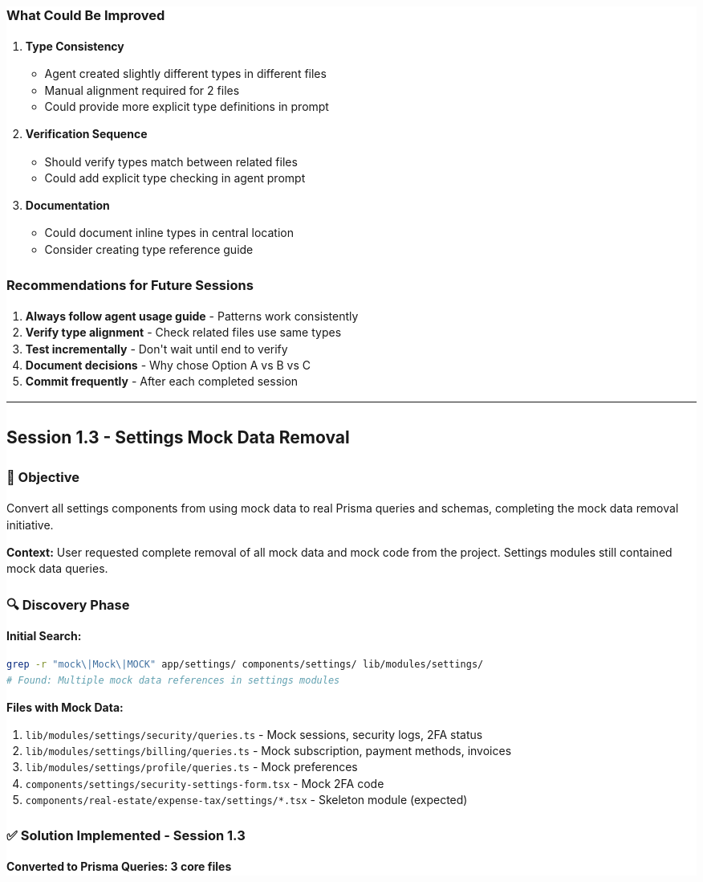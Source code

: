### What Could Be Improved

1. **Type Consistency**
   - Agent created slightly different types in different files
   - Manual alignment required for 2 files
   - Could provide more explicit type definitions in prompt

2. **Verification Sequence**
   - Should verify types match between related files
   - Could add explicit type checking in agent prompt

3. **Documentation**
   - Could document inline types in central location
   - Consider creating type reference guide

### Recommendations for Future Sessions

1. **Always follow agent usage guide** - Patterns work consistently
2. **Verify type alignment** - Check related files use same types
3. **Test incrementally** - Don't wait until end to verify
4. **Document decisions** - Why chose Option A vs B vs C
5. **Commit frequently** - After each completed session

---

## Session 1.3 - Settings Mock Data Removal

### 🎯 Objective

Convert all settings components from using mock data to real Prisma queries and schemas, completing the mock data removal initiative.

**Context:** User requested complete removal of all mock data and mock code from the project. Settings modules still contained mock data queries.

### 🔍 Discovery Phase

**Initial Search:**
```bash
grep -r "mock\|Mock\|MOCK" app/settings/ components/settings/ lib/modules/settings/
# Found: Multiple mock data references in settings modules
```

**Files with Mock Data:**
1. `lib/modules/settings/security/queries.ts` - Mock sessions, security logs, 2FA status
2. `lib/modules/settings/billing/queries.ts` - Mock subscription, payment methods, invoices
3. `lib/modules/settings/profile/queries.ts` - Mock preferences
4. `components/settings/security-settings-form.tsx` - Mock 2FA code
5. `components/real-estate/expense-tax/settings/*.tsx` - Skeleton module (expected)

### ✅ Solution Implemented - Session 1.3

**Converted to Prisma Queries: 3 core files**
